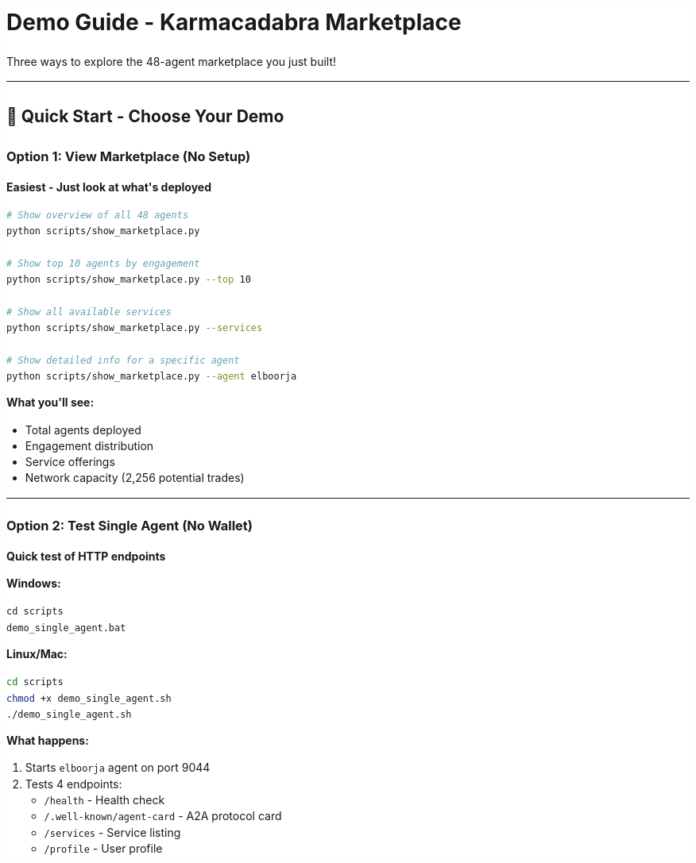 # Demo Guide - Karmacadabra Marketplace

Three ways to explore the 48-agent marketplace you just built!

---

## 🎯 Quick Start - Choose Your Demo

### Option 1: View Marketplace (No Setup)
**Easiest - Just look at what's deployed**

```bash
# Show overview of all 48 agents
python scripts/show_marketplace.py

# Show top 10 agents by engagement
python scripts/show_marketplace.py --top 10

# Show all available services
python scripts/show_marketplace.py --services

# Show detailed info for a specific agent
python scripts/show_marketplace.py --agent elboorja
```

**What you'll see:**
- Total agents deployed
- Engagement distribution
- Service offerings
- Network capacity (2,256 potential trades)

---

### Option 2: Test Single Agent (No Wallet)
**Quick test of HTTP endpoints**

**Windows:**
```batch
cd scripts
demo_single_agent.bat
```

**Linux/Mac:**
```bash
cd scripts
chmod +x demo_single_agent.sh
./demo_single_agent.sh
```

**What happens:**
1. Starts `elboorja` agent on port 9044
2. Tests 4 endpoints:
   - `/health` - Health check
   - `/.well-known/agent-card` - A2A protocol card
   - `/services` - Service listing
   - `/profile` - User profile
